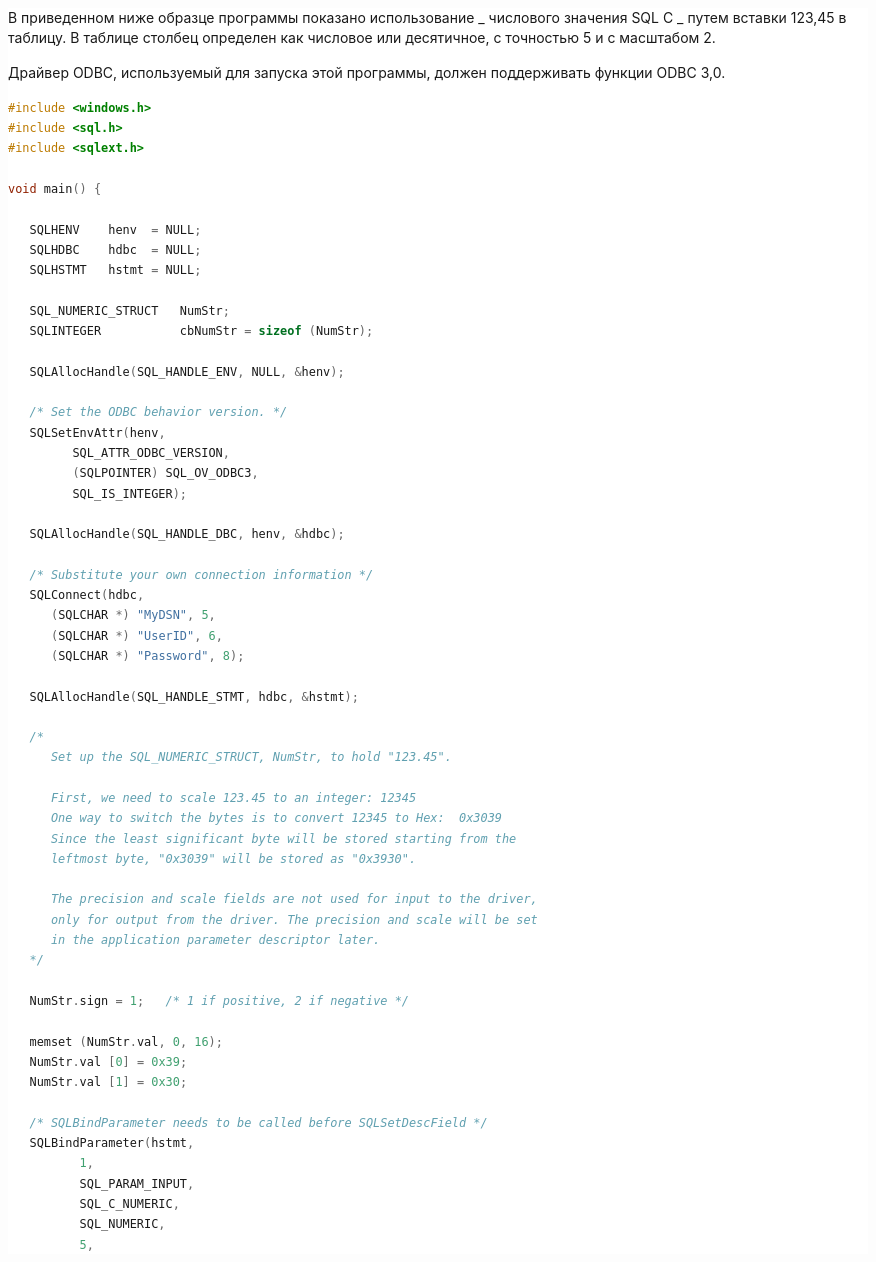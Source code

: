 
В приведенном ниже образце программы показано использование \_ числового значения SQL C \_ путем вставки 123,45 в таблицу. В таблице столбец определен как числовое или десятичное, с точностью 5 и с масштабом 2.

Драйвер ODBC, используемый для запуска этой программы, должен поддерживать функции ODBC 3,0.


```c
#include <windows.h>
#include <sql.h>
#include <sqlext.h>

void main() {

   SQLHENV    henv  = NULL;
   SQLHDBC    hdbc  = NULL;
   SQLHSTMT   hstmt = NULL;

   SQL_NUMERIC_STRUCT   NumStr;
   SQLINTEGER           cbNumStr = sizeof (NumStr);

   SQLAllocHandle(SQL_HANDLE_ENV, NULL, &henv);

   /* Set the ODBC behavior version. */ 
   SQLSetEnvAttr(henv,
         SQL_ATTR_ODBC_VERSION,
         (SQLPOINTER) SQL_OV_ODBC3,
         SQL_IS_INTEGER);

   SQLAllocHandle(SQL_HANDLE_DBC, henv, &hdbc);

   /* Substitute your own connection information */ 
   SQLConnect(hdbc,
      (SQLCHAR *) "MyDSN", 5,
      (SQLCHAR *) "UserID", 6,
      (SQLCHAR *) "Password", 8);

   SQLAllocHandle(SQL_HANDLE_STMT, hdbc, &hstmt);

   /*
      Set up the SQL_NUMERIC_STRUCT, NumStr, to hold "123.45".

      First, we need to scale 123.45 to an integer: 12345
      One way to switch the bytes is to convert 12345 to Hex:  0x3039
      Since the least significant byte will be stored starting from the
      leftmost byte, "0x3039" will be stored as "0x3930".

      The precision and scale fields are not used for input to the driver,
      only for output from the driver. The precision and scale will be set
      in the application parameter descriptor later.
   */ 

   NumStr.sign = 1;   /* 1 if positive, 2 if negative */ 

   memset (NumStr.val, 0, 16);
   NumStr.val [0] = 0x39;
   NumStr.val [1] = 0x30;

   /* SQLBindParameter needs to be called before SQLSetDescField */ 
   SQLBindParameter(hstmt,
          1,
          SQL_PARAM_INPUT,
          SQL_C_NUMERIC,
          SQL_NUMERIC,
          5,
```